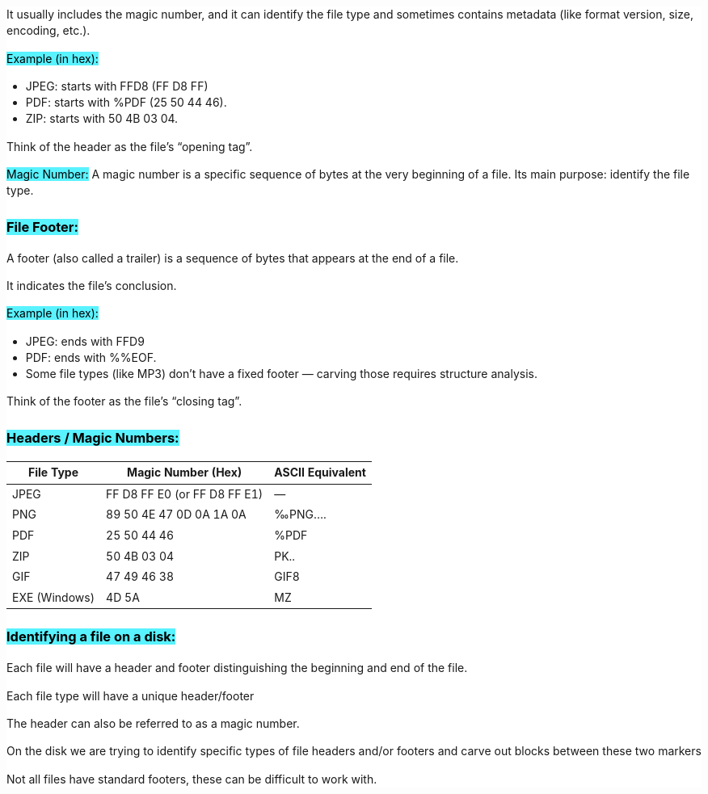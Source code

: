It usually includes the magic number, and it can identify the file type and sometimes contains metadata (like format version, size, encoding, etc.).

<mark style="background: #00ECFFA6;">Example (in hex):</mark>
- JPEG: starts with FFD8 (FF D8 FF)
- PDF: starts with %PDF (25 50 44 46).
- ZIP: starts with 50 4B 03 04.

Think of the header as the file’s “opening tag”.

<mark style="background: #00ECFFA6;">Magic Number:</mark> A magic number is a specific sequence of bytes at the very beginning of a file. Its main purpose: identify the file type.

### <mark style="background: #00ECFFA6;">File Footer:</mark>

A footer (also called a trailer) is a sequence of bytes that appears at the end of a file.

It indicates the file’s conclusion.

<mark style="background: #00ECFFA6;">Example (in hex):</mark>
- JPEG: ends with FFD9
- PDF: ends with \%%EOF.
- Some file types (like MP3) don’t have a fixed footer — carving those requires structure analysis.

Think of the footer as the file’s “closing tag”.

### <mark style="background: #00ECFFA6;">Headers / Magic Numbers:</mark>

| File Type     | Magic Number (Hex)           | ASCII Equivalent |
| ------------- | ---------------------------- | ---------------- |
| JPEG          | FF D8 FF E0 (or FF D8 FF E1) | —                |
| PNG           | 89 50 4E 47 0D 0A 1A 0A      | ‰PNG….           |
| PDF           | 25 50 44 46                  | %PDF             |
| ZIP           | 50 4B 03 04                  | PK..             |
| GIF           | 47 49 46 38                  | GIF8             |
| EXE (Windows) | 4D 5A                        | MZ               |

### <mark style="background: #00ECFFA6;">Identifying a file on a disk:</mark>

Each file will have a header and footer distinguishing the beginning and end of the file.

Each file type will have a unique header/footer

The header can also be referred to as a magic number.

On the disk we are trying to identify specific types of file headers and/or footers and carve out blocks between these two markers

Not all files have standard footers, these can be difficult to work with.
